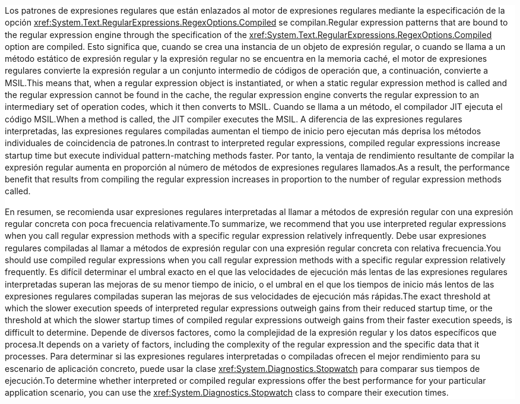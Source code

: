 <span data-ttu-id="61808-189">Los patrones de expresiones regulares que están enlazados al motor de expresiones regulares mediante la especificación de la opción <xref:System.Text.RegularExpressions.RegexOptions.Compiled> se compilan.</span><span class="sxs-lookup"><span data-stu-id="61808-189">Regular expression patterns that are bound to the regular expression engine through the specification of the <xref:System.Text.RegularExpressions.RegexOptions.Compiled> option are compiled.</span></span> <span data-ttu-id="61808-190">Esto significa que, cuando se crea una instancia de un objeto de expresión regular, o cuando se llama a un método estático de expresión regular y la expresión regular no se encuentra en la memoria caché, el motor de expresiones regulares convierte la expresión regular a un conjunto intermedio de códigos de operación que, a continuación, convierte a MSIL.</span><span class="sxs-lookup"><span data-stu-id="61808-190">This means that, when a regular expression object is instantiated, or when a static regular expression method is called and the regular expression cannot be found in the cache, the regular expression engine converts the regular expression to an intermediary set of operation codes, which it then converts to MSIL.</span></span> <span data-ttu-id="61808-191">Cuando se llama a un método, el compilador JIT ejecuta el código MSIL.</span><span class="sxs-lookup"><span data-stu-id="61808-191">When a method is called, the JIT compiler executes the MSIL.</span></span> <span data-ttu-id="61808-192">A diferencia de las expresiones regulares interpretadas, las expresiones regulares compiladas aumentan el tiempo de inicio pero ejecutan más deprisa los métodos individuales de coincidencia de patrones.</span><span class="sxs-lookup"><span data-stu-id="61808-192">In contrast to interpreted regular expressions, compiled regular expressions increase startup time but execute individual pattern-matching methods faster.</span></span> <span data-ttu-id="61808-193">Por tanto, la ventaja de rendimiento resultante de compilar la expresión regular aumenta en proporción al número de métodos de expresiones regulares llamados.</span><span class="sxs-lookup"><span data-stu-id="61808-193">As a result, the performance benefit that results from compiling the regular expression increases in proportion to the number of regular expression methods called.</span></span>

<span data-ttu-id="61808-194">En resumen, se recomienda usar expresiones regulares interpretadas al llamar a métodos de expresión regular con una expresión regular concreta con poca frecuencia relativamente.</span><span class="sxs-lookup"><span data-stu-id="61808-194">To summarize, we recommend that you use interpreted regular expressions when you call regular expression methods with a specific regular expression relatively infrequently.</span></span> <span data-ttu-id="61808-195">Debe usar expresiones regulares compiladas al llamar a métodos de expresión regular con una expresión regular concreta con relativa frecuencia.</span><span class="sxs-lookup"><span data-stu-id="61808-195">You should use compiled regular expressions when you call regular expression methods with a specific regular expression relatively frequently.</span></span> <span data-ttu-id="61808-196">Es difícil determinar el umbral exacto en el que las velocidades de ejecución más lentas de las expresiones regulares interpretadas superan las mejoras de su menor tiempo de inicio, o el umbral en el que los tiempos de inicio más lentos de las expresiones regulares compiladas superan las mejoras de sus velocidades de ejecución más rápidas.</span><span class="sxs-lookup"><span data-stu-id="61808-196">The exact threshold at which the slower execution speeds of interpreted regular expressions outweigh gains from their reduced startup time, or the threshold at which the slower startup times of compiled regular expressions outweigh gains from their faster execution speeds, is difficult to determine.</span></span> <span data-ttu-id="61808-197">Depende de diversos factores, como la complejidad de la expresión regular y los datos específicos que procesa.</span><span class="sxs-lookup"><span data-stu-id="61808-197">It depends on a variety of factors, including the complexity of the regular expression and the specific data that it processes.</span></span> <span data-ttu-id="61808-198">Para determinar si las expresiones regulares interpretadas o compiladas ofrecen el mejor rendimiento para su escenario de aplicación concreto, puede usar la clase <xref:System.Diagnostics.Stopwatch> para comparar sus tiempos de ejecución.</span><span class="sxs-lookup"><span data-stu-id="61808-198">To determine whether interpreted or compiled regular expressions offer the best performance for your particular application scenario, you can use the <xref:System.Diagnostics.Stopwatch> class to compare their execution times.</span></span>
